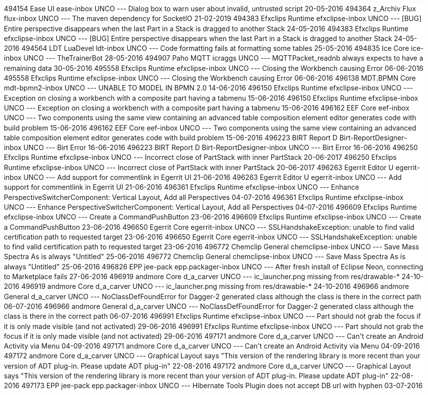 494154	Ease	UI	ease-inbox	UNCO	---	Dialog box to warn user about invalid, untrusted script	20-05-2016
494364	z_Archiv	Flux	flux-inbox	UNCO	---	The maven dependency for SocketIO	21-02-2019
494383	Efxclips	Runtime	efxclipse-inbox	UNCO	---	[BUG] Entire perspective disappears when the last Part in a Stack is dragged to another Stack	24-05-2016
494383	Efxclips	Runtime	efxclipse-inbox	UNCO	---	[BUG] Entire perspective disappears when the last Part in a Stack is dragged to another Stack	24-05-2016
494564	LDT	LuaDevel	ldt-inbox	UNCO	---	Code formatting fails at formatting some tables	25-05-2016
494835	Ice	Core	ice-inbox	UNCO	---	TheTrainerBot	28-05-2016
494907	Paho	MQTT	icraggs	UNCO	---	MQTTPacket_readnb always expects to have a remaining data	30-05-2016
495558	Efxclips	Runtime	efxclipse-inbox	UNCO	---	Closing the Workbench causing Error	06-06-2016
495558	Efxclips	Runtime	efxclipse-inbox	UNCO	---	Closing the Workbench causing Error	06-06-2016
496138	MDT.BPMN	Core	mdt-bpmn2-inbox	UNCO	---	UNABLE TO MODEL IN BPMN 2.0	14-06-2016
496150	Efxclips	Runtime	efxclipse-inbox	UNCO	---	Exception on closing a workbench with a composite part having a tabmenu	15-06-2016
496150	Efxclips	Runtime	efxclipse-inbox	UNCO	---	Exception on closing a workbench with a composite part having a tabmenu	15-06-2016
496162	EEF	Core	eef-inbox	UNCO	---	Two components using the same view containing an advanced table composition element editor generates code with build problem	15-06-2016
496162	EEF	Core	eef-inbox	UNCO	---	Two components using the same view containing an advanced table composition element editor generates code with build problem	15-06-2016
496223	BIRT	Report D	Birt-ReportDesigner-inbox	UNCO	---	Birt Error	16-06-2016
496223	BIRT	Report D	Birt-ReportDesigner-inbox	UNCO	---	Birt Error	16-06-2016
496250	Efxclips	Runtime	efxclipse-inbox	UNCO	---	Incorrect close of PartStack with inner PartStack	20-06-2017
496250	Efxclips	Runtime	efxclipse-inbox	UNCO	---	Incorrect close of PartStack with inner PartStack	20-06-2017
496263	Egerrit	Editor U	egerrit-inbox	UNCO	---	Add support for commentlink in Egerrit UI	21-06-2016
496263	Egerrit	Editor U	egerrit-inbox	UNCO	---	Add support for commentlink in Egerrit UI	21-06-2016
496361	Efxclips	Runtime	efxclipse-inbox	UNCO	---	Enhance PerspectiveSwitcherComponent: Vertical Layout, Add all Perspectives	04-07-2016
496361	Efxclips	Runtime	efxclipse-inbox	UNCO	---	Enhance PerspectiveSwitcherComponent: Vertical Layout, Add all Perspectives	04-07-2016
496609	Efxclips	Runtime	efxclipse-inbox	UNCO	---	Create a CommandPushButton	23-06-2016
496609	Efxclips	Runtime	efxclipse-inbox	UNCO	---	Create a CommandPushButton	23-06-2016
496650	Egerrit	Core	egerrit-inbox	UNCO	---	SSLHandshakeException: unable to find valid certification path to requested target	23-06-2016
496650	Egerrit	Core	egerrit-inbox	UNCO	---	SSLHandshakeException: unable to find valid certification path to requested target	23-06-2016
496772	Chemclip	General	chemclipse-inbox	UNCO	---	Save Mass Spectra As is always "Untitled"	25-06-2016
496772	Chemclip	General	chemclipse-inbox	UNCO	---	Save Mass Spectra As is always "Untitled"	25-06-2016
496826	EPP	jee-pack	epp.packager-inbox	UNCO	---	After fresh install of Eclipse Neon, connecting to Marketplace fails	27-06-2016
496919	andmore	Core	d_a_carver	UNCO	---	ic_launcher.png missing from res/drawable-*	24-10-2016
496919	andmore	Core	d_a_carver	UNCO	---	ic_launcher.png missing from res/drawable-*	24-10-2016
496966	andmore	General	d_a_carver	UNCO	---	NoClassDefFoundError for Dagger-2 generated class although the class is there in the correct path	06-07-2016
496966	andmore	General	d_a_carver	UNCO	---	NoClassDefFoundError for Dagger-2 generated class although the class is there in the correct path	06-07-2016
496991	Efxclips	Runtime	efxclipse-inbox	UNCO	---	Part should not grab the focus if it is only made visible (and not activated)	29-06-2016
496991	Efxclips	Runtime	efxclipse-inbox	UNCO	---	Part should not grab the focus if it is only made visible (and not activated)	29-06-2016
497171	andmore	Core	d_a_carver	UNCO	---	Can't create an Android Activity via Menu	04-09-2016
497171	andmore	Core	d_a_carver	UNCO	---	Can't create an Android Activity via Menu	04-09-2016
497172	andmore	Core	d_a_carver	UNCO	---	Graphical Layout says "This version of the rendering library is more recent than your version of ADT plug-in. Please update ADT plug-in"	22-08-2016
497172	andmore	Core	d_a_carver	UNCO	---	Graphical Layout says "This version of the rendering library is more recent than your version of ADT plug-in. Please update ADT plug-in"	22-08-2016
497173	EPP	jee-pack	epp.packager-inbox	UNCO	---	Hibernate Tools Plugin does not accept DB url with hyphen	03-07-2016